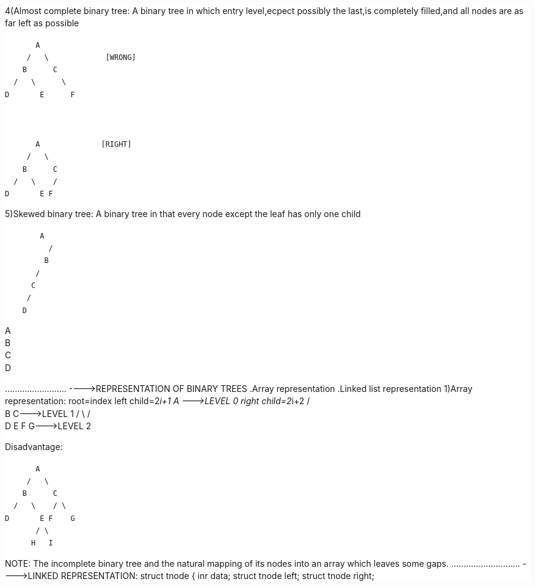 4(Almost complete binary tree:
	A binary tree in which entry level,ecpect possibly the last,is completely filled,and all nodes are as far left as possible
 
           A                              
         /   \             [WRONG]
        B      C
      /   \      \
    D       E      F          



           A              [RIGHT]                
         /   \
        B      C
      /   \    /  
    D       E F               

5)Skewed binary tree:
	A binary tree in that every node except the leaf has only one child

			A
		      /
		     B
		   /
		  C
		 /
		D

   A
     \
       B
         \
          C
            \
              D

.........................
---->REPRESENTATION OF BINARY TREES
.Array representation
.Linked list representation
1)Array representation:
	                                                           root=index
	                                                           left child=2*i+1
	 A   --->LEVEL 0                                             right child=2*i+2
      /     \
    B         C--->LEVEL 1
  /     \    /   \
D        E   F     G--->LEVEL 2

Disadvantage:
 
           A                             
         /   \             
        B      C
      /   \    / \
    D       E F    G   
           / \ 
          H   I       
NOTE: The incomplete binary tree and the natural mapping of its nodes into an array which leaves some gaps.
............................
---->LINKED REPRESENTATION:
struct tnode
{
inr data;
struct tnode left;
struct tnode right;